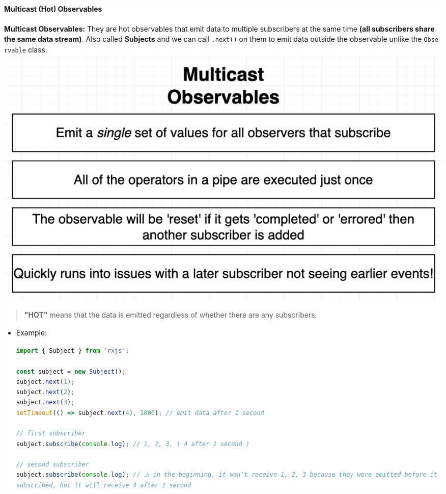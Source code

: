 
#### Multicast (Hot) Observables

**Multicast Observables:** They are hot observables that emit data to multiple subscribers at the same time **(all subscribers share the same data stream)**. Also called **Subjects** and we can call `.next()` on them to emit data outside the observable unlike the `Observable` class.
![multicast](./img/observables-3.png)

> **"HOT"** means that the data is emitted regardless of whether there are any subscribers.

- Example:

  ```ts
  import { Subject } from 'rxjs';

  const subject = new Subject();
  subject.next(1);
  subject.next(2);
  subject.next(3);
  setTimeout(() => subject.next(4), 1000); // emit data after 1 second

  // first subscriber
  subject.subscribe(console.log); // 1, 2, 3, ( 4 after 1 second )

  // second subscriber
  subject.subscribe(console.log); // ⚠️ in the beginning, it won't receive 1, 2, 3 because they were emitted before it subscribed, but it will receive 4 after 1 second
  ```
